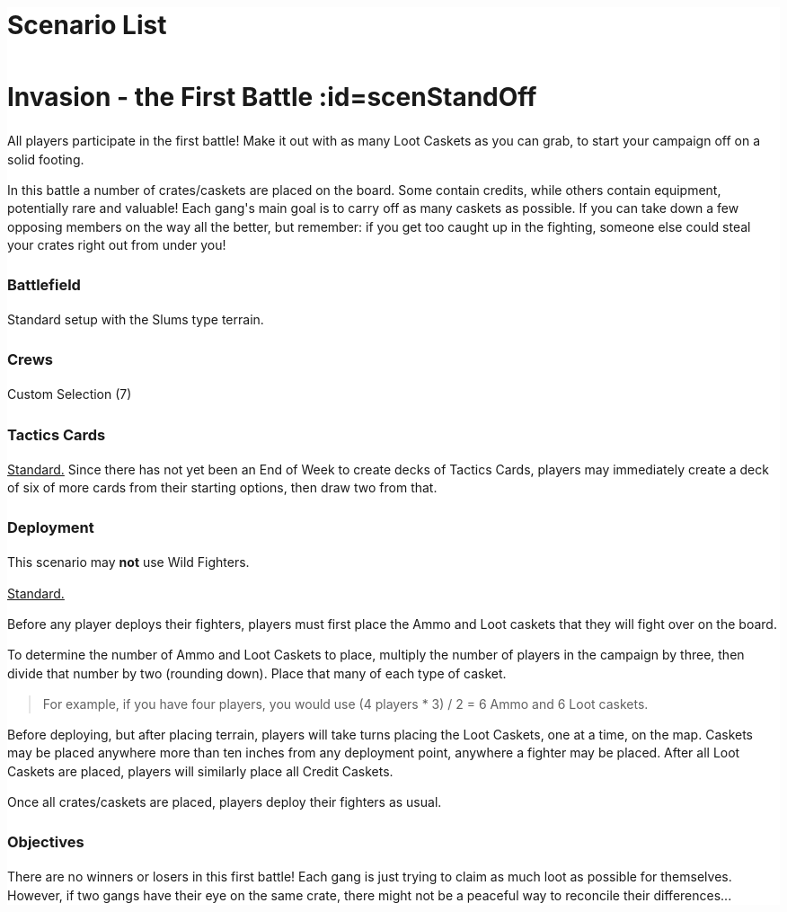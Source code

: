 # Scenario List

# Invasion - the First Battle :id=scenStandOff

All players participate in the first battle! Make it out with as many Loot Caskets as you can grab, to start your campaign off on a solid footing.

In this battle a number of crates/caskets are placed on the board. Some contain credits, while others contain equipment, potentially rare and valuable! Each gang's main goal is to carry off as many caskets as possible. If you can take down a few opposing members on the way all the better, but remember: if you get too caught up in the fighting, someone else could steal your crates right out from under you!

### Battlefield

Standard setup with the Slums type terrain.

### Crews

Custom Selection (7)

### Tactics Cards

[Standard.](#standardtactics) Since there has not yet been an End of Week to create decks of Tactics Cards, players may immediately create a deck of six of more cards from their starting options, then draw two from that.

### Deployment

This scenario may **not** use Wild Fighters.

[Standard.](#standarddeployment)

Before any player deploys their fighters, players must first place the Ammo and Loot caskets that they will fight over on the board.

To determine the number of Ammo and Loot Caskets to place, multiply the number of players in the campaign by three, then divide that number by two (rounding down). Place that many of each type of casket.

> For example, if you have four players, you would use (4 players * 3) / 2 = 6 Ammo and 6 Loot caskets.

Before deploying, but after placing terrain, players will take turns placing the Loot Caskets, one at a time, on the map. Caskets may be placed anywhere more than ten inches from any deployment point, anywhere a fighter may be placed. After all Loot Caskets are placed, players will similarly place all Credit Caskets.

Once all crates/caskets are placed, players deploy their fighters as usual.

### Objectives

There are no winners or losers in this first battle! Each gang is just trying to claim as much loot as possible for themselves. However, if two gangs have their eye on the same crate, there might not be a peaceful way to reconcile their differences...

